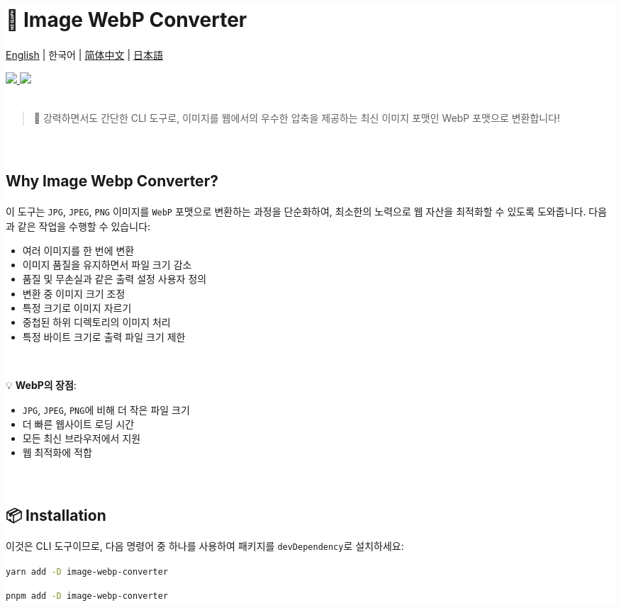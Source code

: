 # 🌄 Image WebP Converter

[English](README.md) | 한국어 | [简体中文](README-zh_cn.md) | [日本語](README-ja_jp.md)

<a href="https://www.npmjs.com/package/image-webp-converter" target="_blank">
  <img src="https://img.shields.io/npm/v/image-webp-converter.svg">
</a>

<a href="https://www.npmjs.com/package/image-webp-converter" target="_blank">
  <img src="https://img.shields.io/npm/dt/image-webp-converter.svg">
</a>

<br />
<br />

> 🚀 강력하면서도 간단한 CLI 도구로, 이미지를 웹에서의 우수한 압축을 제공하는 최신 이미지 포맷인 WebP 포맷으로 변환합니다!

<br />

## Why Image Webp Converter?

이 도구는 `JPG`, `JPEG`, `PNG` 이미지를 `WebP` 포맷으로 변환하는 과정을 단순화하여, 최소한의 노력으로 웹 자산을 최적화할 수 있도록 도와줍니다. 다음과 같은 작업을 수행할 수 있습니다:

- 여러 이미지를 한 번에 변환
- 이미지 품질을 유지하면서 파일 크기 감소
- 품질 및 무손실과 같은 출력 설정 사용자 정의
- 변환 중 이미지 크기 조정
- 특정 크기로 이미지 자르기
- 중첩된 하위 디렉토리의 이미지 처리
- 특정 바이트 크기로 출력 파일 크기 제한

<br />

💡 **WebP의 장점**:

- `JPG`, `JPEG`, `PNG`에 비해 더 작은 파일 크기
- 더 빠른 웹사이트 로딩 시간
- 모든 최신 브라우저에서 지원
- 웹 최적화에 적합

<br />

## 📦 Installation

이것은 CLI 도구이므로, 다음 명령어 중 하나를 사용하여 패키지를 `devDependency`로 설치하세요:

```bash
yarn add -D image-webp-converter
```

```bash
pnpm add -D image-webp-converter
```
